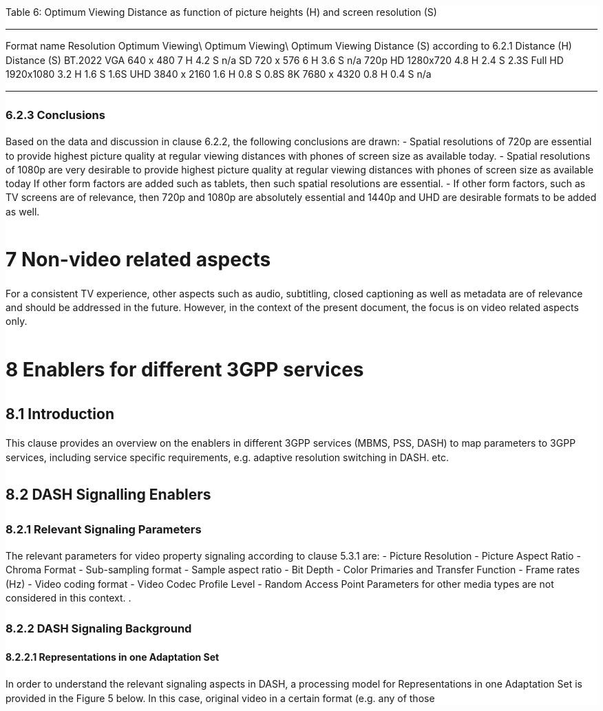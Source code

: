 Table 6: Optimum Viewing Distance as function of picture heights (H) and
screen resolution (S)
* * *
Format name Resolution Optimum Viewing\ Optimum Viewing\ Optimum Viewing
Distance (S) according to 6.2.1 Distance (H) Distance (S) BT.2022
VGA 640 x 480 7 H 4.2 S n/a
SD 720 x 576 6 H 3.6 S n/a
720p HD 1280x720 4.8 H 2.4 S 2.3S
Full HD 1920x1080 3.2 H 1.6 S 1.6S
UHD 3840 x 2160 1.6 H 0.8 S 0.8S
8K 7680 x 4320 0.8 H 0.4 S n/a
* * *
### 6.2.3 Conclusions
Based on the data and discussion in clause 6.2.2, the following conclusions
are drawn:
\- Spatial resolutions of 720p are essential to provide highest picture
quality at regular viewing distances with phones of screen size as available
today.
\- Spatial resolutions of 1080p are very desirable to provide highest picture
quality at regular viewing distances with phones of screen size as available
today If other form factors are added such as tablets, then such spatial
resolutions are essential.
\- If other form factors, such as TV screens are of relevance, then 720p and
1080p are absolutely essential and 1440p and UHD are desirable formats to be
added as well.
# 7 Non-video related aspects
For a consistent TV experience, other aspects such as audio, subtitling,
closed captioning as well as metadata are of relevance and should be addressed
in the future. However, in the context of the present document, the focus is
on video related aspects only.
# 8 Enablers for different 3GPP services
## 8.1 Introduction
This clause provides an overview on the enablers in different 3GPP services
(MBMS, PSS, DASH) to map parameters to 3GPP services, including service
specific requirements, e.g. adaptive resolution switching in DASH. etc.
## 8.2 DASH Signalling Enablers
### 8.2.1 Relevant Signaling Parameters
The relevant parameters for video property signaling according to clause 5.3.1
are:
\- Picture Resolution
\- Picture Aspect Ratio
\- Chroma Format
\- Sub-sampling format
\- Sample aspect ratio
\- Bit Depth
\- Color Primaries and Transfer Function
\- Frame rates (Hz)
\- Video coding format
\- Video Codec Profile Level
\- Random Access Point
Parameters for other media types are not considered in this context. .
### 8.2.2 DASH Signaling Background
#### 8.2.2.1 Representations in one Adaptation Set
In order to understand the relevant signaling aspects in DASH, a processing
model for Representations in one Adaptation Set is provided in the Figure 5
below. In this case, original video in a certain format (e.g. any of those